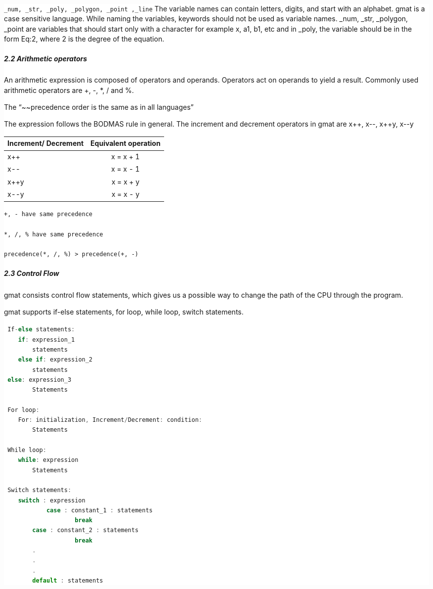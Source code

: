  ``` _num, _str, _poly, _polygon, _point ,_line ```
 The variable names can contain letters, digits, and start with an alphabet. gmat is a case sensitive language. While naming the variables, keywords should not be used as variable names.
 _num, _str, _polygon, _point are variables that should start only with a character for example x, a1, b1, etc and in _poly, the variable should be in the form Eq:2, where 2 is the degree of the equation.
 ##### 2.2 Arithmetic operators

 An arithmetic expression is composed of operators and operands. Operators act on operands to yield a result. Commonly used arithmetic operators are +, -, *, / and %.  

 The “~~precedence order is the same as in all languages”

 The expression follows the BODMAS rule in general. The increment and decrement operators in gmat are x++, x--, x++y, x--y



|    Increment/ Decrement |   Equivalent operation         |
|----------|:-------------:|
| x++     |  x = x + 1|
| x-- |    x = x - 1  |   
| x++y | x = x + y |  
| x--y |    x = x - y |

    +, - have same precedence

    *, /, % have same precedence

    precedence(*, /, %) > precedence(+, -)

 ##### 2.3 Control Flow

 gmat consists control flow statements, which gives us a possible way to change the path of the CPU through the program.

 gmat supports if-else statements, for loop, while loop, switch statements.
```js
 If-else statements:
 	if: expression_1
 		statements
 	else if: expression_2
 		statements
 else: expression_3
 		Statements

 For loop:
 	For: initialization, Increment/Decrement: condition:
 		Statements

 While loop:
 	while: expression
 		Statements

 Switch statements:
 	switch : expression
         	case : constant_1 : statements
                    break
 		case : constant_2 : statements
                    break
 		.
 		.
 		.
 		default : statements
 ```